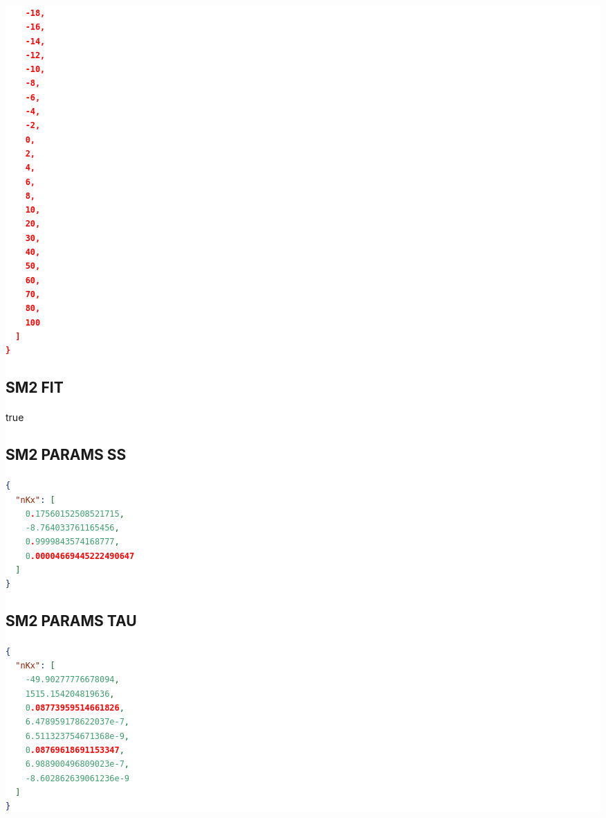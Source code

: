 ```json
    -18,
    -16,
    -14,
    -12,
    -10,
    -8,
    -6,
    -4,
    -2,
    0,
    2,
    4,
    6,
    8,
    10,
    20,
    30,
    40,
    50,
    60,
    70,
    80,
    100
  ]
}
```

## SM2 FIT

true

## SM2 PARAMS SS

```json
{
  "nKx": [
    0.17560152508521715,
    -8.764033761165456,
    0.9999843574168777,
    0.00004669445222490647
  ]
}
```

## SM2 PARAMS TAU

```json
{
  "nKx": [
    -49.90277776678094,
    1515.154204819636,
    0.08773959514661826,
    6.478959178622037e-7,
    6.511323754671368e-9,
    0.08769618691153347,
    6.988900496809023e-7,
    -8.602862639061236e-9
  ]
}
```
